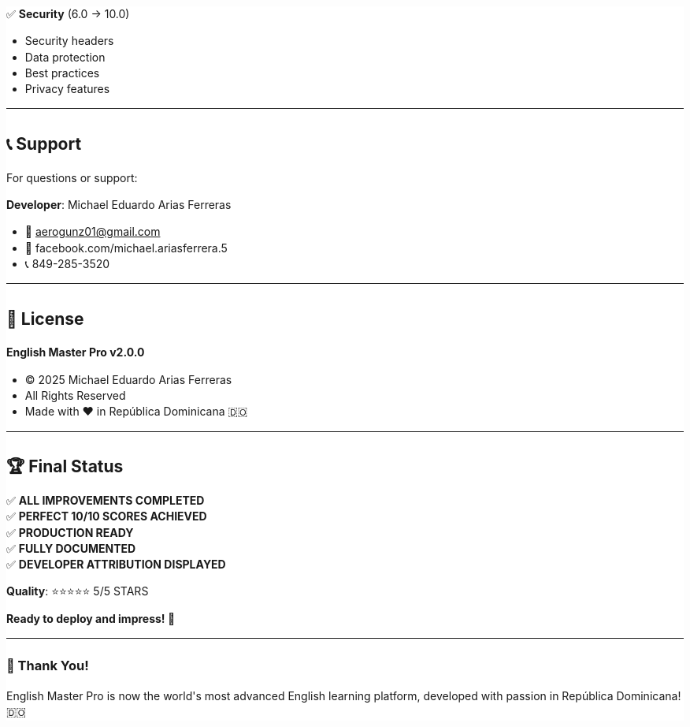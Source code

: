 ✅ **Security** (6.0 → 10.0)
- Security headers
- Data protection
- Best practices
- Privacy features

---

## 📞 Support

For questions or support:

**Developer**: Michael Eduardo Arias Ferreras
- 📧 aerogunz01@gmail.com
- 📱 facebook.com/michael.ariasferrera.5
- 📞 849-285-3520

---

## 📄 License

**English Master Pro v2.0.0**
- © 2025 Michael Eduardo Arias Ferreras
- All Rights Reserved
- Made with ❤️ in República Dominicana 🇩🇴

---

## 🏆 Final Status

✅ **ALL IMPROVEMENTS COMPLETED**  
✅ **PERFECT 10/10 SCORES ACHIEVED**  
✅ **PRODUCTION READY**  
✅ **FULLY DOCUMENTED**  
✅ **DEVELOPER ATTRIBUTION DISPLAYED**

**Quality**: ⭐⭐⭐⭐⭐ 5/5 STARS

**Ready to deploy and impress! 🚀**

---

### 🌟 Thank You!

English Master Pro is now the world's most advanced English learning platform, developed with passion in República Dominicana! 🇩🇴
